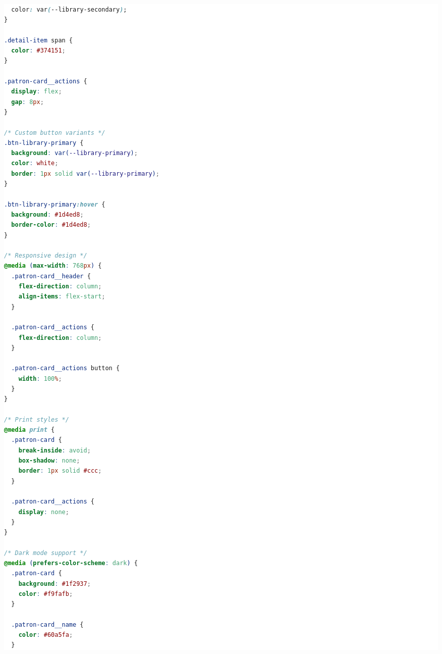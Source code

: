 ```css
  color: var(--library-secondary);
}

.detail-item span {
  color: #374151;
}

.patron-card__actions {
  display: flex;
  gap: 8px;
}

/* Custom button variants */
.btn-library-primary {
  background: var(--library-primary);
  color: white;
  border: 1px solid var(--library-primary);
}

.btn-library-primary:hover {
  background: #1d4ed8;
  border-color: #1d4ed8;
}

/* Responsive design */
@media (max-width: 768px) {
  .patron-card__header {
    flex-direction: column;
    align-items: flex-start;
  }
  
  .patron-card__actions {
    flex-direction: column;
  }
  
  .patron-card__actions button {
    width: 100%;
  }
}

/* Print styles */
@media print {
  .patron-card {
    break-inside: avoid;
    box-shadow: none;
    border: 1px solid #ccc;
  }
  
  .patron-card__actions {
    display: none;
  }
}

/* Dark mode support */
@media (prefers-color-scheme: dark) {
  .patron-card {
    background: #1f2937;
    color: #f9fafb;
  }
  
  .patron-card__name {
    color: #60a5fa;
  }
```